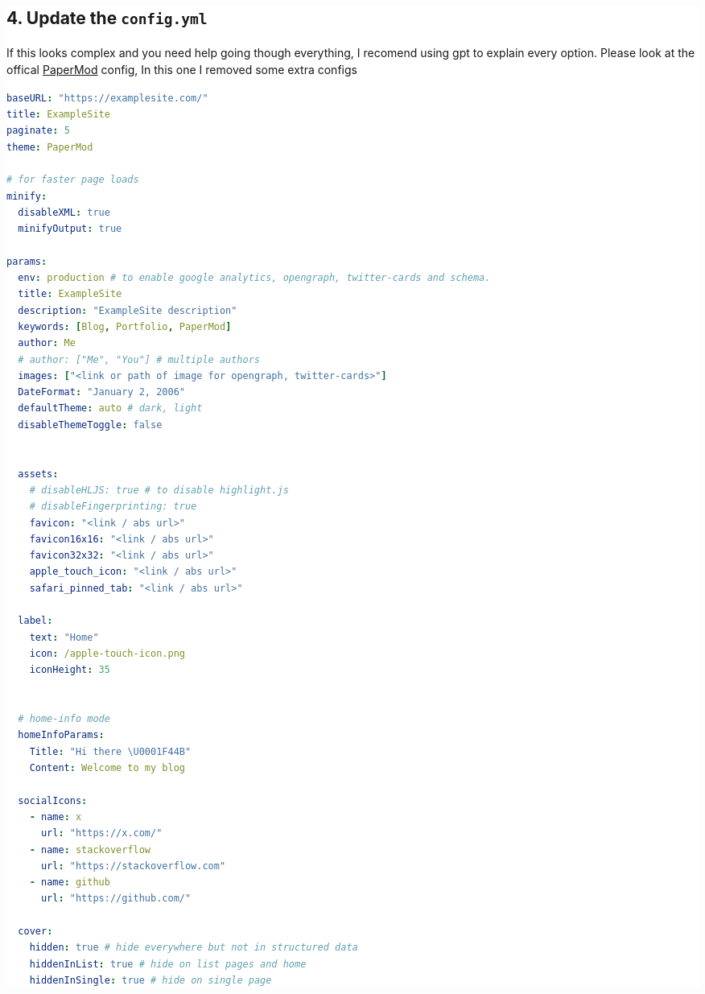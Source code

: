 
## 4. Update the `config.yml`
If this looks complex and you need help going though everything, I recomend using gpt to explain every option.
Please look at the offical  [PaperMod](https://github.com/adityatelange/hugo-PaperMod/) config, In this one I removed some extra configs
``` yml
baseURL: "https://examplesite.com/"
title: ExampleSite
paginate: 5
theme: PaperMod

# for faster page loads
minify:
  disableXML: true
  minifyOutput: true

params:
  env: production # to enable google analytics, opengraph, twitter-cards and schema.
  title: ExampleSite
  description: "ExampleSite description"
  keywords: [Blog, Portfolio, PaperMod]
  author: Me
  # author: ["Me", "You"] # multiple authors
  images: ["<link or path of image for opengraph, twitter-cards>"]
  DateFormat: "January 2, 2006"
  defaultTheme: auto # dark, light
  disableThemeToggle: false


  assets:
    # disableHLJS: true # to disable highlight.js
    # disableFingerprinting: true
    favicon: "<link / abs url>"
    favicon16x16: "<link / abs url>"
    favicon32x32: "<link / abs url>"
    apple_touch_icon: "<link / abs url>"
    safari_pinned_tab: "<link / abs url>"

  label:
    text: "Home"
    icon: /apple-touch-icon.png
    iconHeight: 35


  # home-info mode
  homeInfoParams:
    Title: "Hi there \U0001F44B"
    Content: Welcome to my blog

  socialIcons:
    - name: x
      url: "https://x.com/"
    - name: stackoverflow
      url: "https://stackoverflow.com"
    - name: github
      url: "https://github.com/"

  cover:
    hidden: true # hide everywhere but not in structured data
    hiddenInList: true # hide on list pages and home
    hiddenInSingle: true # hide on single page

```